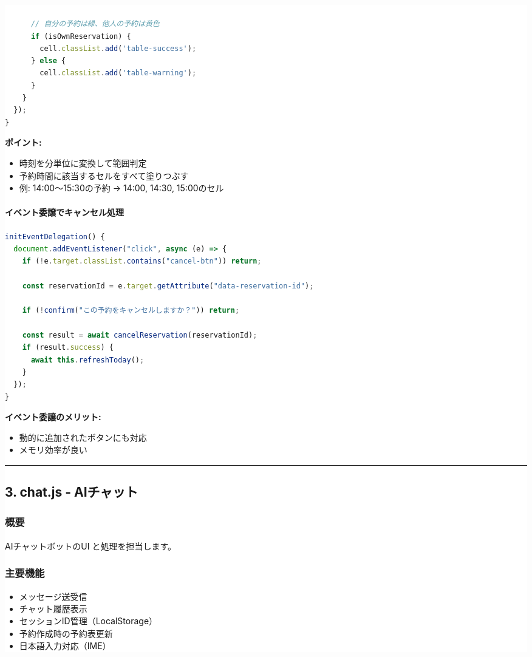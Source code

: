 ```javascript

      // 自分の予約は緑、他人の予約は黄色
      if (isOwnReservation) {
        cell.classList.add('table-success');
      } else {
        cell.classList.add('table-warning');
      }
    }
  });
}
```

**ポイント:**
- 時刻を分単位に変換して範囲判定
- 予約時間に該当するセルをすべて塗りつぶす
- 例: 14:00〜15:30の予約 → 14:00, 14:30, 15:00のセル

#### イベント委譲でキャンセル処理

```javascript
initEventDelegation() {
  document.addEventListener("click", async (e) => {
    if (!e.target.classList.contains("cancel-btn")) return;

    const reservationId = e.target.getAttribute("data-reservation-id");

    if (!confirm("この予約をキャンセルしますか？")) return;

    const result = await cancelReservation(reservationId);
    if (result.success) {
      await this.refreshToday();
    }
  });
}
```

**イベント委譲のメリット:**
- 動的に追加されたボタンにも対応
- メモリ効率が良い

---

## 3. chat.js - AIチャット

### 概要
AIチャットボットのUI と処理を担当します。

### 主要機能
- メッセージ送受信
- チャット履歴表示
- セッションID管理（LocalStorage）
- 予約作成時の予約表更新
- 日本語入力対応（IME）
